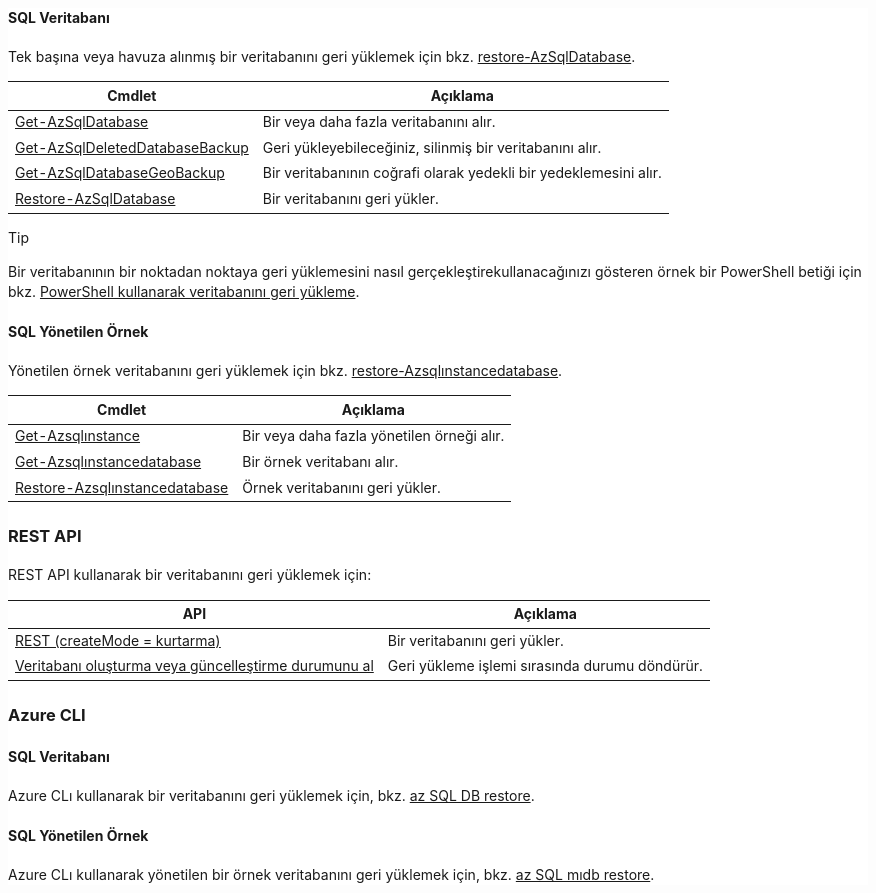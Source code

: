 #### <a name="sql-database"></a>SQL Veritabanı

Tek başına veya havuza alınmış bir veritabanını geri yüklemek için bkz. [restore-AzSqlDatabase](/powershell/module/az.sql/restore-azsqldatabase).

  | Cmdlet | Açıklama |
  | --- | --- |
  | [Get-AzSqlDatabase](/powershell/module/az.sql/get-azsqldatabase) |Bir veya daha fazla veritabanını alır. |
  | [Get-AzSqlDeletedDatabaseBackup](/powershell/module/az.sql/get-azsqldeleteddatabasebackup) | Geri yükleyebileceğiniz, silinmiş bir veritabanını alır. |
  | [Get-AzSqlDatabaseGeoBackup](/powershell/module/az.sql/get-azsqldatabasegeobackup) |Bir veritabanının coğrafi olarak yedekli bir yedeklemesini alır. |
  | [Restore-AzSqlDatabase](/powershell/module/az.sql/restore-azsqldatabase) |Bir veritabanını geri yükler. |

  > [!TIP]
  > Bir veritabanının bir noktadan noktaya geri yüklemesini nasıl gerçekleştirekullanacağınızı gösteren örnek bir PowerShell betiği için bkz. [PowerShell kullanarak veritabanını geri yükleme](scripts/restore-database-powershell.md).

#### <a name="sql-managed-instance"></a>SQL Yönetilen Örnek

Yönetilen örnek veritabanını geri yüklemek için bkz. [restore-Azsqlınstancedatabase](/powershell/module/az.sql/restore-azsqlinstancedatabase).

  | Cmdlet | Açıklama |
  | --- | --- |
  | [Get-Azsqlınstance](/powershell/module/az.sql/get-azsqlinstance) |Bir veya daha fazla yönetilen örneği alır. |
  | [Get-Azsqlınstancedatabase](/powershell/module/az.sql/get-azsqlinstancedatabase) | Bir örnek veritabanı alır. |
  | [Restore-Azsqlınstancedatabase](/powershell/module/az.sql/restore-azsqlinstancedatabase) |Örnek veritabanını geri yükler. |

### <a name="rest-api"></a>REST API

REST API kullanarak bir veritabanını geri yüklemek için:

| API | Açıklama |
| --- | --- |
| [REST (createMode = kurtarma)](/rest/api/sql/databases) |Bir veritabanını geri yükler. |
| [Veritabanı oluşturma veya güncelleştirme durumunu al](/rest/api/sql/operations) |Geri yükleme işlemi sırasında durumu döndürür. |

### <a name="azure-cli"></a>Azure CLI

#### <a name="sql-database"></a>SQL Veritabanı

Azure CLı kullanarak bir veritabanını geri yüklemek için, bkz. [az SQL DB restore](/cli/azure/sql/db#az-sql-db-restore).

#### <a name="sql-managed-instance"></a>SQL Yönetilen Örnek

Azure CLı kullanarak yönetilen bir örnek veritabanını geri yüklemek için, bkz. [az SQL mıdb restore](/cli/azure/sql/midb#az-sql-midb-restore).
